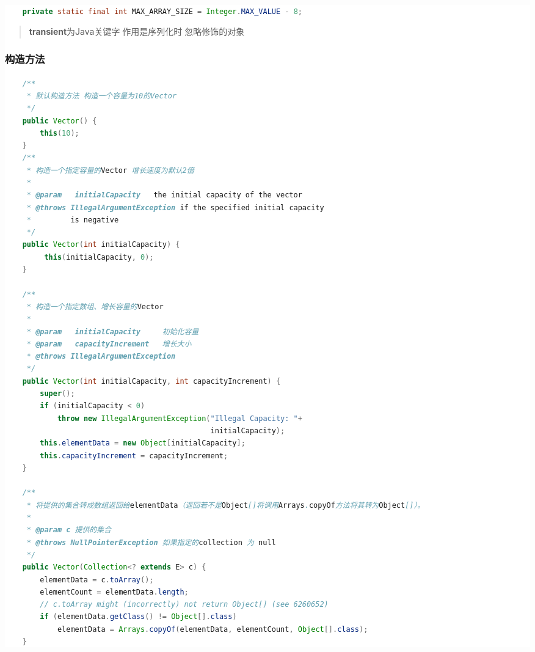 ```java
    private static final int MAX_ARRAY_SIZE = Integer.MAX_VALUE - 8;
```

> **transient**为Java关键字 作用是序列化时 忽略修饰的对象

### 构造方法
```java
    /**
     * 默认构造方法 构造一个容量为10的Vector
     */
    public Vector() {
        this(10);
    }
    /**
     * 构造一个指定容量的Vector 增长速度为默认2倍
     *
     * @param   initialCapacity   the initial capacity of the vector
     * @throws IllegalArgumentException if the specified initial capacity
     *         is negative
     */
    public Vector(int initialCapacity) {
         this(initialCapacity, 0);
    }

    /**
     * 构造一个指定数组、增长容量的Vector
     *
     * @param   initialCapacity     初始化容量
     * @param   capacityIncrement   增长大小
     * @throws IllegalArgumentException
     */
    public Vector(int initialCapacity, int capacityIncrement) {
        super();
        if (initialCapacity < 0)
            throw new IllegalArgumentException("Illegal Capacity: "+
                                               initialCapacity);
        this.elementData = new Object[initialCapacity];
        this.capacityIncrement = capacityIncrement;
    }

    /**
     * 将提供的集合转成数组返回给elementData（返回若不是Object[]将调用Arrays.copyOf方法将其转为Object[]）。
     *
     * @param c 提供的集合
     * @throws NullPointerException 如果指定的collection 为 null
     */
    public Vector(Collection<? extends E> c) {
        elementData = c.toArray();
        elementCount = elementData.length;
        // c.toArray might (incorrectly) not return Object[] (see 6260652)
        if (elementData.getClass() != Object[].class)
            elementData = Arrays.copyOf(elementData, elementCount, Object[].class);
    }
```
